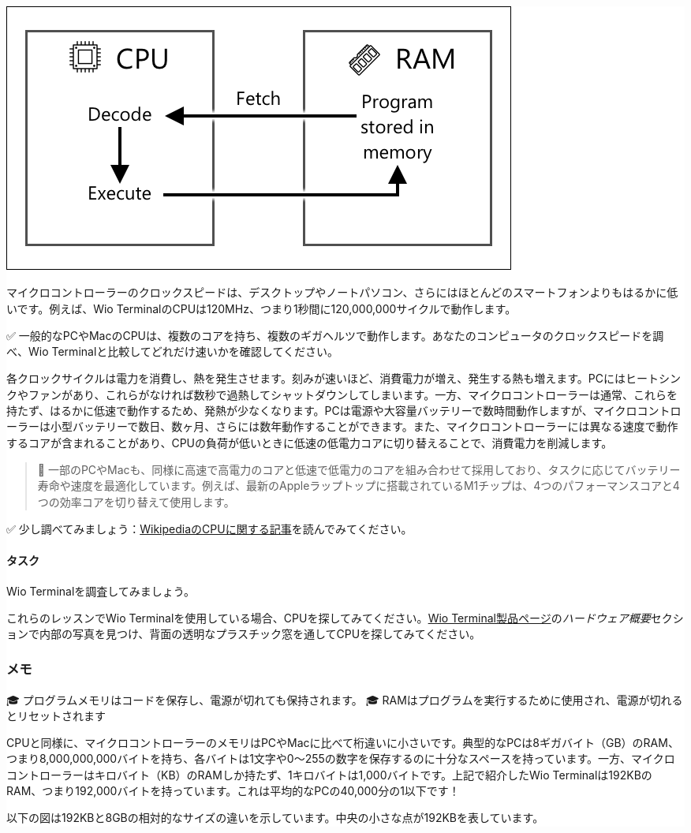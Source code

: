 ![RAMに保存されたプログラムから命令をフェッチし、それをデコードしてCPUで実行するフェッチ-デコード-実行サイクル](../../../../../translated_images/fetch-decode-execute.2fd6f150f6280392807f4475382319abd0cee0b90058e1735444d6baa6f2078c.ja.png)

マイクロコントローラーのクロックスピードは、デスクトップやノートパソコン、さらにはほとんどのスマートフォンよりもはるかに低いです。例えば、Wio TerminalのCPUは120MHz、つまり1秒間に120,000,000サイクルで動作します。

✅ 一般的なPCやMacのCPUは、複数のコアを持ち、複数のギガヘルツで動作します。あなたのコンピュータのクロックスピードを調べ、Wio Terminalと比較してどれだけ速いかを確認してください。

各クロックサイクルは電力を消費し、熱を発生させます。刻みが速いほど、消費電力が増え、発生する熱も増えます。PCにはヒートシンクやファンがあり、これらがなければ数秒で過熱してシャットダウンしてしまいます。一方、マイクロコントローラーは通常、これらを持たず、はるかに低速で動作するため、発熱が少なくなります。PCは電源や大容量バッテリーで数時間動作しますが、マイクロコントローラーは小型バッテリーで数日、数ヶ月、さらには数年動作することができます。また、マイクロコントローラーには異なる速度で動作するコアが含まれることがあり、CPUの負荷が低いときに低速の低電力コアに切り替えることで、消費電力を削減します。

> 💁 一部のPCやMacも、同様に高速で高電力のコアと低速で低電力のコアを組み合わせて採用しており、タスクに応じてバッテリー寿命や速度を最適化しています。例えば、最新のAppleラップトップに搭載されているM1チップは、4つのパフォーマンスコアと4つの効率コアを切り替えて使用します。

✅ 少し調べてみましょう：[WikipediaのCPUに関する記事](https://wikipedia.org/wiki/Central_processing_unit)を読んでみてください。

#### タスク

Wio Terminalを調査してみましょう。

これらのレッスンでWio Terminalを使用している場合、CPUを探してみてください。[Wio Terminal製品ページ](https://www.seeedstudio.com/Wio-Terminal-p-4509.html)の*ハードウェア概要*セクションで内部の写真を見つけ、背面の透明なプラスチック窓を通してCPUを探してみてください。

### メモ
🎓 プログラムメモリはコードを保存し、電源が切れても保持されます。
🎓 RAMはプログラムを実行するために使用され、電源が切れるとリセットされます

CPUと同様に、マイクロコントローラーのメモリはPCやMacに比べて桁違いに小さいです。典型的なPCは8ギガバイト（GB）のRAM、つまり8,000,000,000バイトを持ち、各バイトは1文字や0〜255の数字を保存するのに十分なスペースを持っています。一方、マイクロコントローラーはキロバイト（KB）のRAMしか持たず、1キロバイトは1,000バイトです。上記で紹介したWio Terminalは192KBのRAM、つまり192,000バイトを持っています。これは平均的なPCの40,000分の1以下です！

以下の図は192KBと8GBの相対的なサイズの違いを示しています。中央の小さな点が192KBを表しています。
